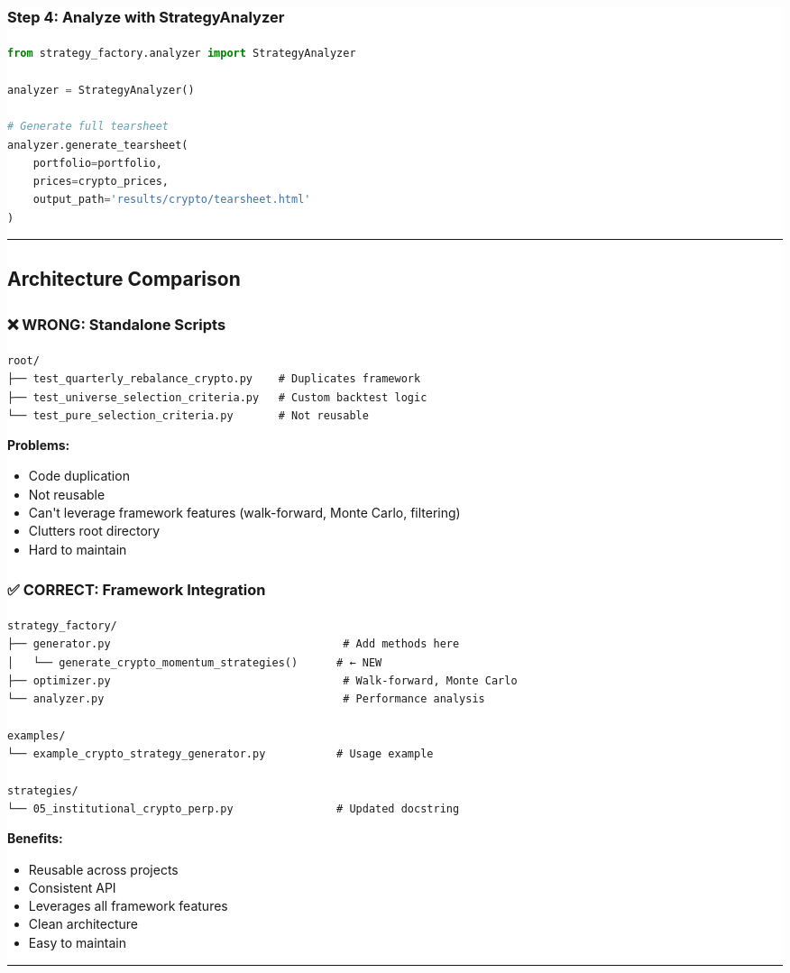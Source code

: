 ### Step 4: Analyze with StrategyAnalyzer

```python
from strategy_factory.analyzer import StrategyAnalyzer

analyzer = StrategyAnalyzer()

# Generate full tearsheet
analyzer.generate_tearsheet(
    portfolio=portfolio,
    prices=crypto_prices,
    output_path='results/crypto/tearsheet.html'
)
```

---

## Architecture Comparison

### ❌ WRONG: Standalone Scripts

```
root/
├── test_quarterly_rebalance_crypto.py    # Duplicates framework
├── test_universe_selection_criteria.py   # Custom backtest logic
└── test_pure_selection_criteria.py       # Not reusable
```

**Problems:**
- Code duplication
- Not reusable
- Can't leverage framework features (walk-forward, Monte Carlo, filtering)
- Clutters root directory
- Hard to maintain

### ✅ CORRECT: Framework Integration

```
strategy_factory/
├── generator.py                                    # Add methods here
│   └── generate_crypto_momentum_strategies()      # ← NEW
├── optimizer.py                                    # Walk-forward, Monte Carlo
└── analyzer.py                                     # Performance analysis

examples/
└── example_crypto_strategy_generator.py           # Usage example

strategies/
└── 05_institutional_crypto_perp.py                # Updated docstring
```

**Benefits:**
- Reusable across projects
- Consistent API
- Leverages all framework features
- Clean architecture
- Easy to maintain

---